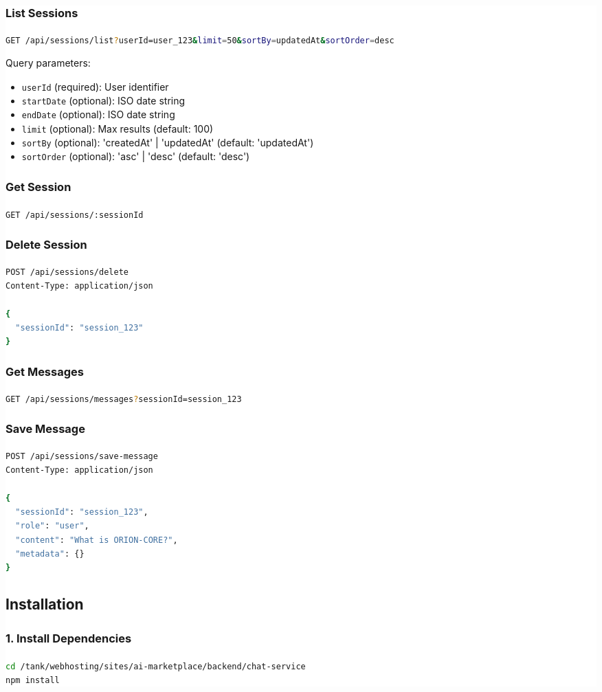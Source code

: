 ### List Sessions
```bash
GET /api/sessions/list?userId=user_123&limit=50&sortBy=updatedAt&sortOrder=desc
```

Query parameters:
- `userId` (required): User identifier
- `startDate` (optional): ISO date string
- `endDate` (optional): ISO date string
- `limit` (optional): Max results (default: 100)
- `sortBy` (optional): 'createdAt' | 'updatedAt' (default: 'updatedAt')
- `sortOrder` (optional): 'asc' | 'desc' (default: 'desc')

### Get Session
```bash
GET /api/sessions/:sessionId
```

### Delete Session
```bash
POST /api/sessions/delete
Content-Type: application/json

{
  "sessionId": "session_123"
}
```

### Get Messages
```bash
GET /api/sessions/messages?sessionId=session_123
```

### Save Message
```bash
POST /api/sessions/save-message
Content-Type: application/json

{
  "sessionId": "session_123",
  "role": "user",
  "content": "What is ORION-CORE?",
  "metadata": {}
}
```

## Installation

### 1. Install Dependencies
```bash
cd /tank/webhosting/sites/ai-marketplace/backend/chat-service
npm install
```
